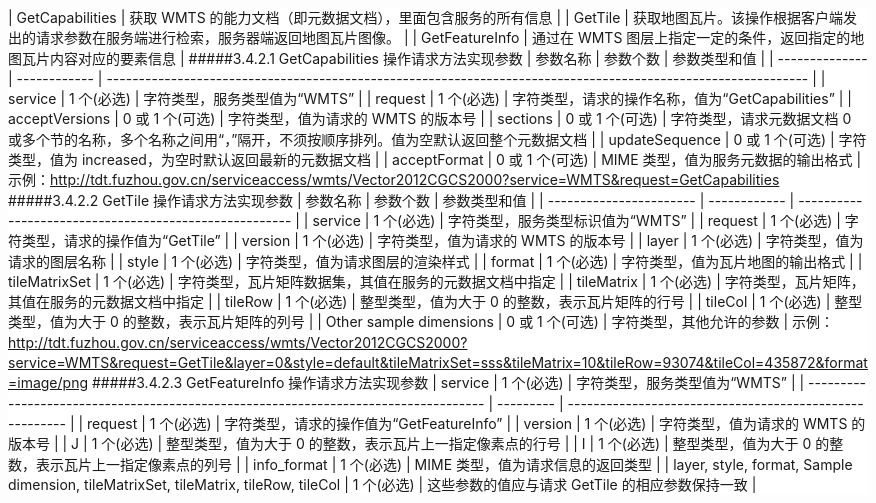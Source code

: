   | GetCapabilities | 获取 WMTS 的能力文档（即元数据文档），里面包含服务的所有信息 |
  | GetTile | 获取地图瓦片。该操作根据客户端发出的请求参数在服务端进行检索，服务器端返回地图瓦片图像。 |
  | GetFeatureInfo | 通过在 WMTS 图层上指定一定的条件，返回指定的地图瓦片内容对应的要素信息 |
  #####3.4.2.1 GetCapabilities 操作请求方法实现参数
  | 参数名称 | 参数个数 | 参数类型和值 |
  | -------------- | ------------ | ------------------------------------------------------------------------------------------------------------- |
  | service | 1 个(必选) | 字符类型，服务类型值为“WMTS” |
  | request | 1 个(必选) | 字符类型，请求的操作名称，值为“GetCapabilities” |
  | acceptVersions | 0 或 1 个(可选) | 字符类型，值为请求的 WMTS 的版本号 |
  | sections | 0 或 1 个(可选) | 字符类型，请求元数据文档 0 或多个节的名称，多个名称之间用“，”隔开，不须按顺序排列。值为空默认返回整个元数据文档 |
  | updateSequence | 0 或 1 个(可选) | 字符类型，值为 increased，为空时默认返回最新的元数据文档 |
  | acceptFormat | 0 或 1 个(可选) | MIME 类型，值为服务元数据的输出格式 |
  示例：http://tdt.fuzhou.gov.cn/serviceaccess/wmts/Vector2012CGCS2000?service=WMTS&request=GetCapabilities
  #####3.4.2.2 GetTile 操作请求方法实现参数
  | 参数名称 | 参数个数 | 参数类型和值 |
  | ----------------------- | ------------ | ------------------------------------------------------ |
  | service | 1 个(必选) | 字符类型，服务类型标识值为“WMTS” |
  | request | 1 个(必选) | 字符类型，请求的操作值为“GetTile” |
  | version | 1 个(必选) | 字符类型，值为请求的 WMTS 的版本号 |
  | layer | 1 个(必选) | 字符类型，值为请求的图层名称 |
  | style | 1 个(必选) | 字符类型，值为请求图层的渲染样式 |
  | format | 1 个(必选) | 字符类型，值为瓦片地图的输出格式 |
  | tileMatrixSet | 1 个(必选) | 字符类型，瓦片矩阵数据集，其值在服务的元数据文档中指定 |
  | tileMatrix | 1 个(必选) | 字符类型，瓦片矩阵，其值在服务的元数据文档中指定 |
  | tileRow | 1 个(必选) | 整型类型，值为大于 0 的整数，表示瓦片矩阵的行号 |
  | tileCol | 1 个(必选) | 整型类型，值为大于 0 的整数，表示瓦片矩阵的列号 |
  | Other sample dimensions | 0 或 1 个(可选) | 字符类型，其他允许的参数 |
  示例：http://tdt.fuzhou.gov.cn/serviceaccess/wmts/Vector2012CGCS2000?service=WMTS&request=GetTile&layer=0&style=default&tileMatrixSet=sss&tileMatrix=10&tileRow=93074&tileCol=435872&format=image/png
  #####3.4.2.3 GetFeatureInfo 操作请求方法实现参数
  | service | 1 个(必选) | 字符类型，服务类型值为“WMTS” |
  | ----------------------------------------------------------------------------------- | --------- | ------------------------------------------------------- |
  | request | 1 个(必选) | 字符类型，请求的操作值为“GetFeatureInfo” |
  | version | 1 个(必选) | 字符类型，值为请求的 WMTS 的版本号 |
  | J | 1 个(必选) | 整型类型，值为大于 0 的整数，表示瓦片上一指定像素点的行号 |
  | I | 1 个(必选) | 整型类型，值为大于 0 的整数，表示瓦片上一指定像素点的列号 |
  | info_format | 1 个(必选) | MIME 类型，值为请求信息的返回类型 |
  | layer, style, format, Sample dimension, tileMatrixSet, tileMatrix, tileRow, tileCol | 1 个(必选) | 这些参数的值应与请求 GetTile 的相应参数保持一致 |
